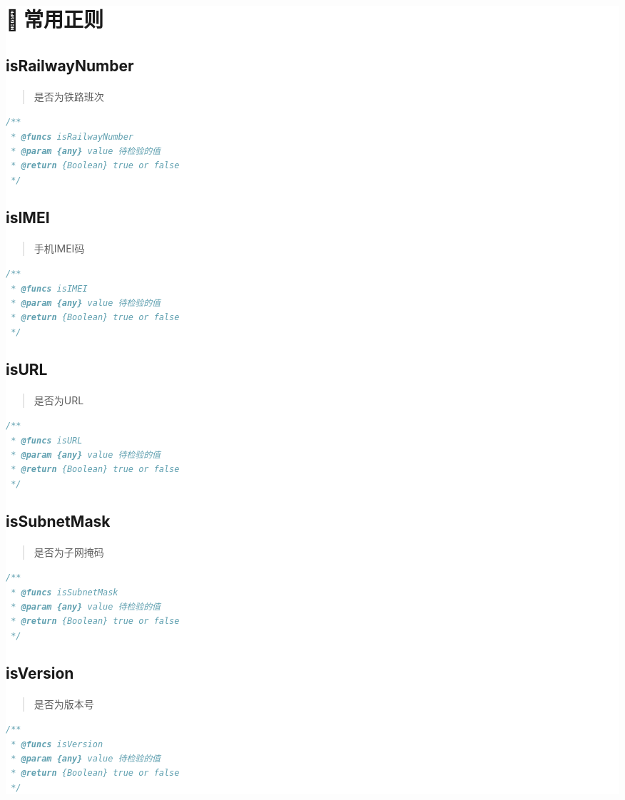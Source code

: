 # 🥕 常用正则

## isRailwayNumber
> 是否为铁路班次
```javascript
/**
 * @funcs isRailwayNumber
 * @param {any} value 待检验的值
 * @return {Boolean} true or false
 */
```

## isIMEI
> 手机IMEI码
```javascript
/**
 * @funcs isIMEI
 * @param {any} value 待检验的值
 * @return {Boolean} true or false
 */
```

## isURL
> 是否为URL
```javascript
/**
 * @funcs isURL
 * @param {any} value 待检验的值
 * @return {Boolean} true or false
 */
```

## isSubnetMask
> 是否为子网掩码
```javascript
/**
 * @funcs isSubnetMask
 * @param {any} value 待检验的值
 * @return {Boolean} true or false
 */
```

## isVersion
> 是否为版本号
```javascript
/**
 * @funcs isVersion
 * @param {any} value 待检验的值
 * @return {Boolean} true or false
 */
```
